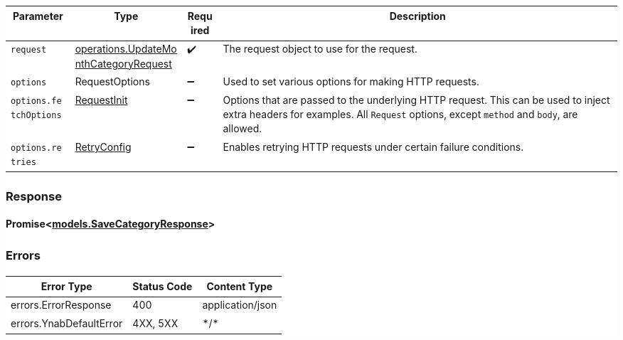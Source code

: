 | Parameter                                                                                                                                                                      | Type                                                                                                                                                                           | Required                                                                                                                                                                       | Description                                                                                                                                                                    |
| ------------------------------------------------------------------------------------------------------------------------------------------------------------------------------ | ------------------------------------------------------------------------------------------------------------------------------------------------------------------------------ | ------------------------------------------------------------------------------------------------------------------------------------------------------------------------------ | ------------------------------------------------------------------------------------------------------------------------------------------------------------------------------ |
| `request`                                                                                                                                                                      | [operations.UpdateMonthCategoryRequest](../../models/operations/updatemonthcategoryrequest.md)                                                                                 | :heavy_check_mark:                                                                                                                                                             | The request object to use for the request.                                                                                                                                     |
| `options`                                                                                                                                                                      | RequestOptions                                                                                                                                                                 | :heavy_minus_sign:                                                                                                                                                             | Used to set various options for making HTTP requests.                                                                                                                          |
| `options.fetchOptions`                                                                                                                                                         | [RequestInit](https://developer.mozilla.org/en-US/docs/Web/API/Request/Request#options)                                                                                        | :heavy_minus_sign:                                                                                                                                                             | Options that are passed to the underlying HTTP request. This can be used to inject extra headers for examples. All `Request` options, except `method` and `body`, are allowed. |
| `options.retries`                                                                                                                                                              | [RetryConfig](../../lib/utils/retryconfig.md)                                                                                                                                  | :heavy_minus_sign:                                                                                                                                                             | Enables retrying HTTP requests under certain failure conditions.                                                                                                               |

### Response

**Promise\<[models.SaveCategoryResponse](../../models/savecategoryresponse.md)\>**

### Errors

| Error Type              | Status Code             | Content Type            |
| ----------------------- | ----------------------- | ----------------------- |
| errors.ErrorResponse    | 400                     | application/json        |
| errors.YnabDefaultError | 4XX, 5XX                | \*/\*                   |